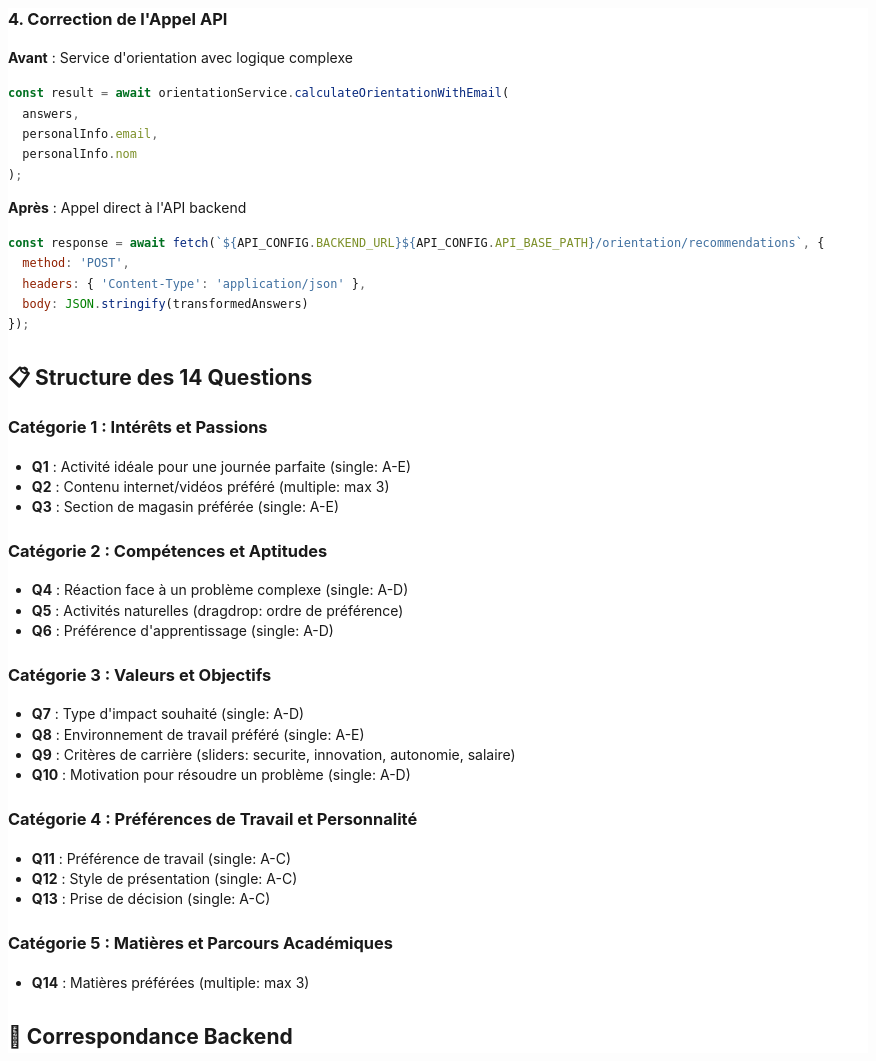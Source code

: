 ```javascript
```

### 4. Correction de l'Appel API

**Avant** : Service d'orientation avec logique complexe
```javascript
const result = await orientationService.calculateOrientationWithEmail(
  answers, 
  personalInfo.email, 
  personalInfo.nom
);
```

**Après** : Appel direct à l'API backend
```javascript
const response = await fetch(`${API_CONFIG.BACKEND_URL}${API_CONFIG.API_BASE_PATH}/orientation/recommendations`, {
  method: 'POST',
  headers: { 'Content-Type': 'application/json' },
  body: JSON.stringify(transformedAnswers)
});
```

## 📋 Structure des 14 Questions

### Catégorie 1 : Intérêts et Passions
- **Q1** : Activité idéale pour une journée parfaite (single: A-E)
- **Q2** : Contenu internet/vidéos préféré (multiple: max 3)
- **Q3** : Section de magasin préférée (single: A-E)

### Catégorie 2 : Compétences et Aptitudes
- **Q4** : Réaction face à un problème complexe (single: A-D)
- **Q5** : Activités naturelles (dragdrop: ordre de préférence)
- **Q6** : Préférence d'apprentissage (single: A-D)

### Catégorie 3 : Valeurs et Objectifs
- **Q7** : Type d'impact souhaité (single: A-D)
- **Q8** : Environnement de travail préféré (single: A-E)
- **Q9** : Critères de carrière (sliders: securite, innovation, autonomie, salaire)
- **Q10** : Motivation pour résoudre un problème (single: A-D)

### Catégorie 4 : Préférences de Travail et Personnalité
- **Q11** : Préférence de travail (single: A-C)
- **Q12** : Style de présentation (single: A-C)
- **Q13** : Prise de décision (single: A-C)

### Catégorie 5 : Matières et Parcours Académiques
- **Q14** : Matières préférées (multiple: max 3)

## 🎯 Correspondance Backend
